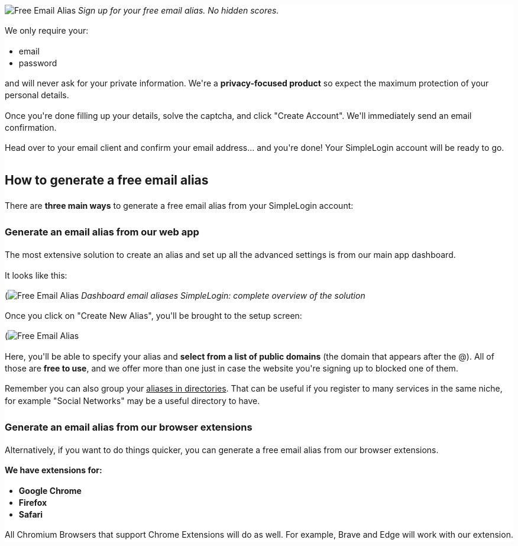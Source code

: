 ![Free Email Alias](/blog/free-email-alias/sign-up-captcha.png)
*Sign up for your free email alias. No hidden scores.*

We only require your:

*   email
*   password

and will never ask for your private information. We're a **privacy-focused product** so expect the maximum protection of your personal details.

Once you're done filling up your details, solve the captcha, and click "Create Account". We'll immediately send an email confirmation.

Head over to your email client and confirm your email address... and you're done! Your SimpleLogin account will be ready to go.

## How to generate a free email alias

There are **three main ways** to generate a free email alias from your SimpleLogin account:

### Generate an email alias from our web app

The most extensive solution to create an alias and set up all the advanced settings is from our main app dashboard.

It looks like this:

(![Free Email Alias](/blog/free-email-alias/chrome-first-in-dashboard.png)
*Dashboard email aliases SimpleLogin: complete overview of the solution*

Once you click on "Create New Alias", you'll be brought to the setup screen:

(![Free Email Alias](/blog/free-email-alias/chrome-in-dashboard.png)


Here, you'll be able to specify your alias and **select from a list of public domains** (the domain that appears after the @). All of those are **free to use**, and we offer more than one just in case the website you're signing up to blocked one of them.

Remember you can also group your [aliases in directories](https://simplelogin.io/blog/alias-directory/). That can be useful if you register to many services in the same niche, for example "Social Networks" may be a useful directory to have.

### Generate an email alias from our browser extensions

Alternatively, if you want to do things quicker, you can generate a free email alias from our browser extensions.

**We have extensions for:**

*   **Google Chrome**
*   **Firefox**
*   **Safari**

All Chromium Browsers that support Chrome Extensions will do as well. For example, Brave and Edge will work with our extension.
